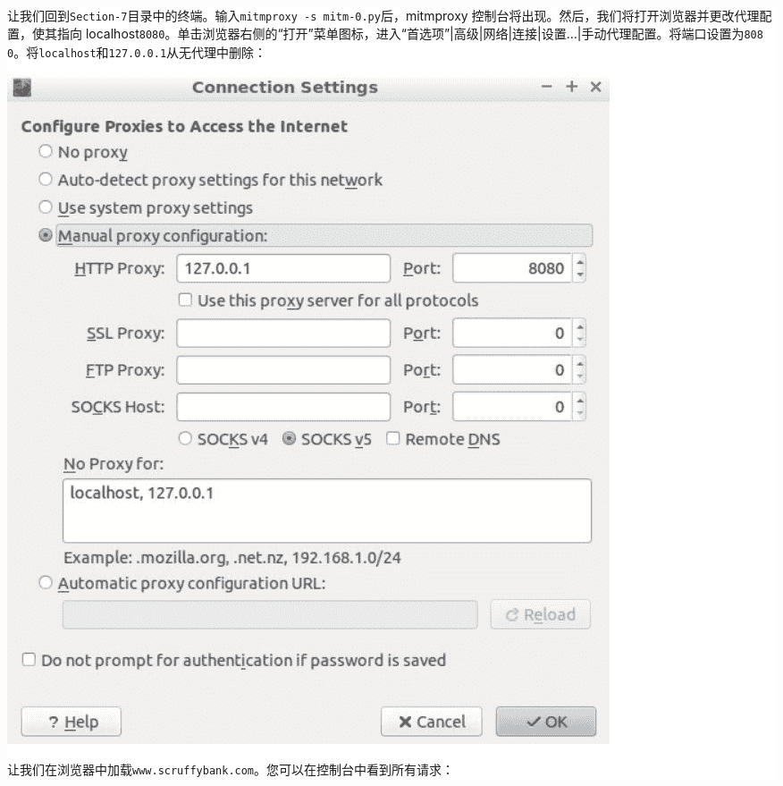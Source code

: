 让我们回到`Section-7`目录中的终端。输入`mitmproxy -s mitm-0.py`后，mitmproxy 控制台将出现。然后，我们将打开浏览器并更改代理配置，使其指向 localhost`8080`。单击浏览器右侧的“打开”菜单图标，进入“首选项”|高级|网络|连接|设置…|手动代理配置。将端口设置为`8080`。将`localhost`和`127.0.0.1`从无代理中删除：

![](img/00089.jpeg)

让我们在浏览器中加载`www.scruffybank.com`。您可以在控制台中看到所有请求：

